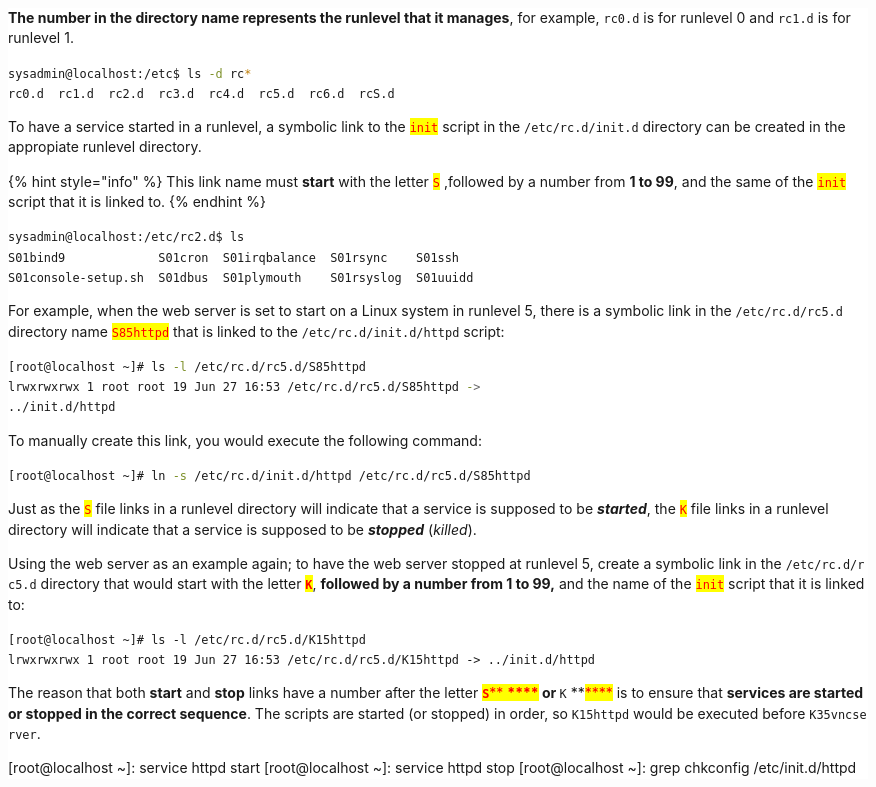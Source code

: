 **The number in the directory name represents the runlevel that it manages**, for example, `rc0.d` is for runlevel 0 and `rc1.d` is for runlevel 1.&#x20;

```bash
sysadmin@localhost:/etc$ ls -d rc*
rc0.d  rc1.d  rc2.d  rc3.d  rc4.d  rc5.d  rc6.d  rcS.d
```

To have a service started in a runlevel, a symbolic link to the <mark style="color:red;">`init`</mark> script in the `/etc/rc.d/init.d` directory can be created in the appropiate runlevel directory.

{% hint style="info" %}
This link name must **start** with the letter <mark style="color:red;">`S`</mark> ,followed by a number from **1 to 99**, and the same of the <mark style="color:red;">`init`</mark> script that it is linked to.
{% endhint %}

```bash
sysadmin@localhost:/etc/rc2.d$ ls
S01bind9             S01cron  S01irqbalance  S01rsync    S01ssh
S01console-setup.sh  S01dbus  S01plymouth    S01rsyslog  S01uuidd
```

For example, when the web server is set to start on a Linux system in runlevel 5, there is a symbolic link in the `/etc/rc.d/rc5.d` directory name <mark style="color:red;">`S85httpd`</mark> that is linked to the `/etc/rc.d/init.d/httpd` script:

```bash
[root@localhost ~]# ls -l /etc/rc.d/rc5.d/S85httpd
lrwxrwxrwx 1 root root 19 Jun 27 16:53 /etc/rc.d/rc5.d/S85httpd ->
../init.d/httpd
```

To manually create this link, you would execute the following command:

```bash
[root@localhost ~]# ln -s /etc/rc.d/init.d/httpd /etc/rc.d/rc5.d/S85httpd
```

Just as the <mark style="color:red;">`S`</mark> file links in a runlevel directory will indicate that a service is supposed to be _**started**_, the <mark style="color:red;">`K`</mark> file links in a runlevel directory will indicate that a service is supposed to be _**stopped**_ (_killed_).

Using the web server as an example again; to have the web server stopped at runlevel 5, create a symbolic link in the `/etc/rc.d/rc5.d` directory that would start with the letter <mark style="color:red;">**`K`**</mark>, **followed by a number from 1 to 99,** and the name of the <mark style="color:red;">`init`</mark> <mark style="color:red;"></mark><mark style="color:red;"></mark> script that it is linked to:

```
[root@localhost ~]# ls -l /etc/rc.d/rc5.d/K15httpd
lrwxrwxrwx 1 root root 19 Jun 27 16:53 /etc/rc.d/rc5.d/K15httpd -> ../init.d/httpd
```

The reason that both **start** and **stop** links have a number after the letter <mark style="color:red;">**`S`**</mark><mark style="color:red;">** **</mark><mark style="color:red;">****</mark> or <mark style="color:red;">**`K`**</mark><mark style="color:red;">** **</mark><mark style="color:red;">****</mark> is to ensure that **services are started or stopped in the correct sequence**. The scripts are started (or stopped) in order, so `K15httpd` would be executed before `K35vncserver`.


[root@localhost ~]: service httpd start
[root@localhost ~]: service httpd stop
[root@localhost ~]: grep chkconfig /etc/init.d/httpd